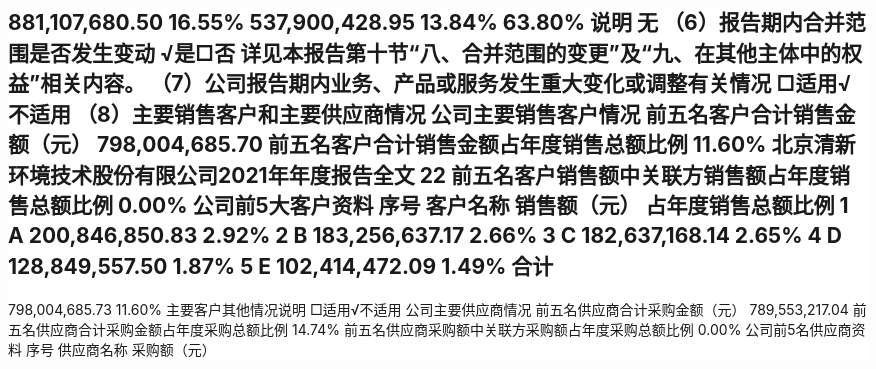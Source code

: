 881,107,680.50
16.55%
537,900,428.95
13.84%
63.80%
说明
无
（6）报告期内合并范围是否发生变动
√是□否
详见本报告第十节“八、合并范围的变更”及“九、在其他主体中的权益”相关内容。
（7）公司报告期内业务、产品或服务发生重大变化或调整有关情况
□适用√不适用
（8）主要销售客户和主要供应商情况
公司主要销售客户情况
前五名客户合计销售金额（元）
798,004,685.70
前五名客户合计销售金额占年度销售总额比例
11.60%
北京清新环境技术股份有限公司2021年年度报告全文
22
前五名客户销售额中关联方销售额占年度销售总额比例
0.00%
公司前5大客户资料
序号
客户名称
销售额（元）
占年度销售总额比例
1
A
200,846,850.83
2.92%
2
B
183,256,637.17
2.66%
3
C
182,637,168.14
2.65%
4
D
128,849,557.50
1.87%
5
E
102,414,472.09
1.49%
合计
--
798,004,685.73
11.60%
主要客户其他情况说明
□适用√不适用
公司主要供应商情况
前五名供应商合计采购金额（元）
789,553,217.04
前五名供应商合计采购金额占年度采购总额比例
14.74%
前五名供应商采购额中关联方采购额占年度采购总额比例
0.00%
公司前5名供应商资料
序号
供应商名称
采购额（元）